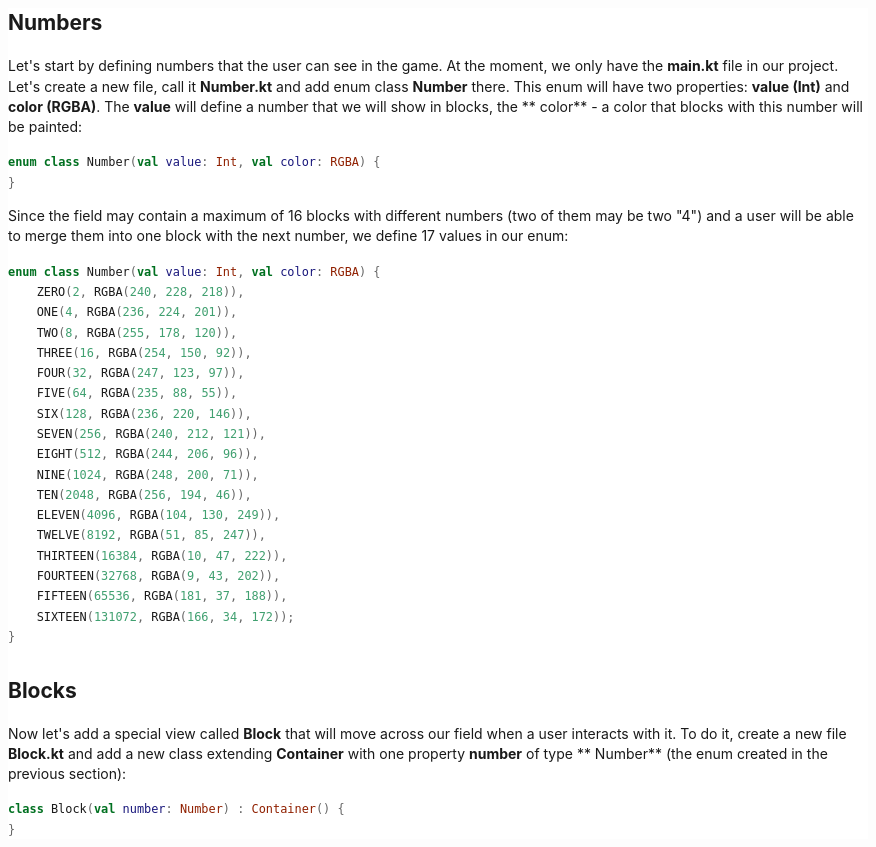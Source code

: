 ## Numbers

Let's start by defining numbers that the user can see in the game. At the moment, we only have the **main.kt** file in
our project. Let's create a new file, call it **Number.kt** and add enum class **Number** there. This enum will have two
properties: **value (Int)** and **color (RGBA)**. The **value** will define a number that we will show in blocks, the **
color** - a color that blocks with this number will be painted:

```kotlin
enum class Number(val value: Int, val color: RGBA) {
}
```

Since the field may contain a maximum of 16 blocks with different numbers (two of them may be two "4") and a user will
be able to merge them into one block with the next number, we define 17 values in our enum:

```kotlin
enum class Number(val value: Int, val color: RGBA) {
	ZERO(2, RGBA(240, 228, 218)),
	ONE(4, RGBA(236, 224, 201)),
	TWO(8, RGBA(255, 178, 120)),
	THREE(16, RGBA(254, 150, 92)),
	FOUR(32, RGBA(247, 123, 97)),
	FIVE(64, RGBA(235, 88, 55)),
	SIX(128, RGBA(236, 220, 146)),
	SEVEN(256, RGBA(240, 212, 121)),
	EIGHT(512, RGBA(244, 206, 96)),
	NINE(1024, RGBA(248, 200, 71)),
	TEN(2048, RGBA(256, 194, 46)),
	ELEVEN(4096, RGBA(104, 130, 249)),
	TWELVE(8192, RGBA(51, 85, 247)),
	THIRTEEN(16384, RGBA(10, 47, 222)),
	FOURTEEN(32768, RGBA(9, 43, 202)),
	FIFTEEN(65536, RGBA(181, 37, 188)),
	SIXTEEN(131072, RGBA(166, 34, 172));
}
```

## Blocks

Now let's add a special view called **Block** that will move across our field when a user interacts with it. To do it,
create a new file **Block.kt** and add a new class extending **Container** with one property **number** of type **
Number** (the enum created in the previous section):

```kotlin
class Block(val number: Number) : Container() {
}
```
